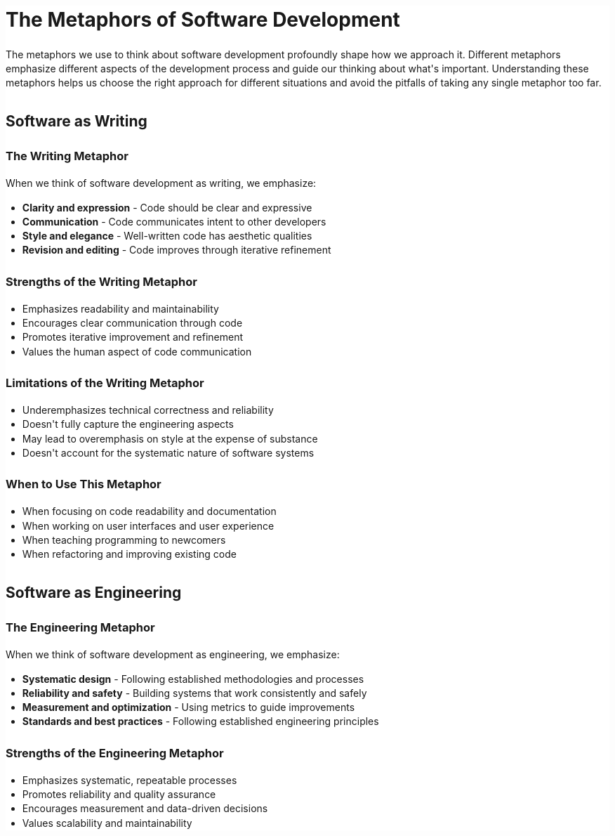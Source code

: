 # The Metaphors of Software Development

The metaphors we use to think about software development profoundly shape how we approach it. Different metaphors emphasize different aspects of the development process and guide our thinking about what's important. Understanding these metaphors helps us choose the right approach for different situations and avoid the pitfalls of taking any single metaphor too far.

## Software as Writing

### The Writing Metaphor
When we think of software development as writing, we emphasize:

- **Clarity and expression** - Code should be clear and expressive
- **Communication** - Code communicates intent to other developers
- **Style and elegance** - Well-written code has aesthetic qualities
- **Revision and editing** - Code improves through iterative refinement

### Strengths of the Writing Metaphor
- Emphasizes readability and maintainability
- Encourages clear communication through code
- Promotes iterative improvement and refinement
- Values the human aspect of code communication

### Limitations of the Writing Metaphor
- Underemphasizes technical correctness and reliability
- Doesn't fully capture the engineering aspects
- May lead to overemphasis on style at the expense of substance
- Doesn't account for the systematic nature of software systems

### When to Use This Metaphor
- When focusing on code readability and documentation
- When working on user interfaces and user experience
- When teaching programming to newcomers
- When refactoring and improving existing code

## Software as Engineering

### The Engineering Metaphor
When we think of software development as engineering, we emphasize:

- **Systematic design** - Following established methodologies and processes
- **Reliability and safety** - Building systems that work consistently and safely
- **Measurement and optimization** - Using metrics to guide improvements
- **Standards and best practices** - Following established engineering principles

### Strengths of the Engineering Metaphor
- Emphasizes systematic, repeatable processes
- Promotes reliability and quality assurance
- Encourages measurement and data-driven decisions
- Values scalability and maintainability
